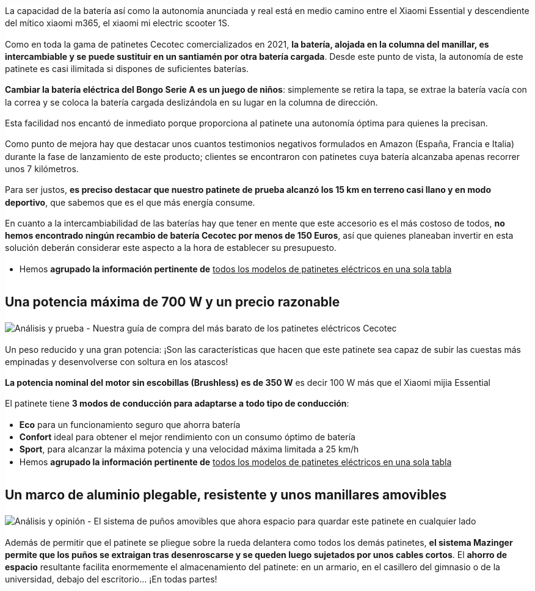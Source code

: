La capacidad de la batería así como la autonomía anunciada y real está en medio camino entre el Xiaomi Essential y descendiente del mítico xiaomi m365, el xiaomi mi electric scooter 1S.

Como en toda la gama de patinetes Cecotec comercializados en 2021, **la batería, alojada en la columna del manillar, es intercambiable y se puede sustituir en un santiamén por otra batería cargada**. Desde este punto de vista, la autonomía de este patinete es casi ilimitada si dispones de suficientes baterías.

**Cambiar la batería eléctrica del Bongo Serie A es un juego de niños**: simplemente se retira la tapa, se extrae la batería vacía con la correa y se coloca la batería cargada deslizándola en su lugar en la columna de dirección.

Esta facilidad nos encantó de inmediato porque proporciona al patinete una autonomía óptima para quienes la precisan.

Como punto de mejora hay que destacar unos cuantos testimonios negativos formulados en Amazon (España, Francia e Italia) durante la fase de lanzamiento de este producto; clientes se encontraron con patinetes cuya batería alcanzaba apenas recorrer unos 7 kilómetros.

Para ser justos, **es preciso destacar que nuestro patinete de prueba alcanzó los 15 km en terreno casi llano y en modo deportivo**, que sabemos que es el que más energía consume.

En cuanto a la intercambiabilidad de las baterías hay que tener en mente que este accesorio es el más costoso de todos, **no hemos encontrado ningún recambio de batería Cecotec por menos de 150 Euros**, así que quienes planeaban invertir en esta solución deberán considerar este aspecto a la hora de establecer su presupuesto.

* Hemos **agrupado la información pertinente de** [todos los modelos de patinetes eléctricos en una sola tabla](/patinetes-electricos/base-de-datos-de-todos-patinetes-electricos-analizados)

## Una potencia máxima de 700 W y un precio razonable

![Análisis y prueba - Nuestra guía de compra del más barato de los patinetes eléctricos Cecotec](https://res.cloudinary.com/aom/image/upload/c_scale,w_700/v1619945945/Patinetes-electricos/Patinete-Cecotec-Bongo-Serie-A/Cecotec-Bongo-Serie-A-Perfil_aougwb.png "Análisis y prueba - Nuestra guía de compra del más barato de los patinetes eléctricos Cecotec")

Un peso reducido y una gran potencia: ¡Son las características que hacen que este patinete sea capaz de subir las cuestas más empinadas y desenvolverse con soltura en los atascos!

**La potencia nominal del motor sin escobillas (Brushless) es de 350 W** es decir 100 W más que el Xiaomi mijia Essential

El patinete tiene **3 modos de conducción para adaptarse a todo tipo de conducción**:

* **Eco** para un funcionamiento seguro que ahorra batería
* **Confort** ideal para obtener el mejor rendimiento con un consumo óptimo de batería
* **Sport**, para alcanzar la máxima potencia y una velocidad máxima limitada a 25 km/h
* Hemos **agrupado la información pertinente de** [todos los modelos de patinetes eléctricos en una sola tabla](/patinetes-electricos/base-de-datos-de-todos-patinetes-electricos-analizados)

## Un marco de aluminio plegable, resistente y unos manillares amovibles

![Análisis y opinión - El sistema de puños amovibles que ahora espacio para quardar este patinete en cualquier lado](https://res.cloudinary.com/aom/image/upload/c_scale,w_700/v1619945948/Patinetes-electricos/Patinete-Cecotec-Bongo-Serie-A/Cecotec-Bongo-Serie-A-Mazinger_yqk3es.jpg "Análisis y opinión - El sistema de puños amovibles que ahora espacio para quardar este patinete en cualquier lado")

Además de permitir que el patinete se pliegue sobre la rueda delantera como todos los demás patinetes, **el sistema Mazinger permite que los puños se extraigan tras desenroscarse y se queden luego sujetados por unos cables cortos**. El **ahorro de espacio** resultante facilita enormemente el almacenamiento del patinete: en un armario, en el casillero del gimnasio o de la universidad, debajo del escritorio... ¡En todas partes!

